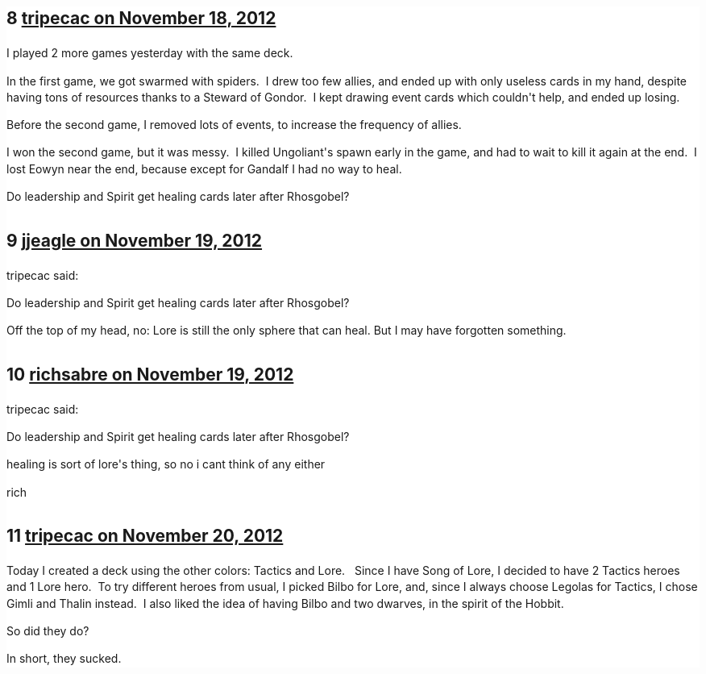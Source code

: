 ## 8 [tripecac on November 18, 2012](https://community.fantasyflightgames.com/topic/74403-first-game-in-7-months-lots-of-questions/?do=findComment&comment=725316)

I played 2 more games yesterday with the same deck.

In the first game, we got swarmed with spiders.  I drew too few allies, and ended up with only useless cards in my hand, despite having tons of resources thanks to a Steward of Gondor.  I kept drawing event cards which couldn't help, and ended up losing.

Before the second game, I removed lots of events, to increase the frequency of allies. 

I won the second game, but it was messy.  I killed Ungoliant's spawn early in the game, and had to wait to kill it again at the end.  I lost Eowyn near the end, because except for Gandalf I had no way to heal. 

Do leadership and Spirit get healing cards later after Rhosgobel?

## 9 [jjeagle on November 19, 2012](https://community.fantasyflightgames.com/topic/74403-first-game-in-7-months-lots-of-questions/?do=findComment&comment=725417)

tripecac said:

Do leadership and Spirit get healing cards later after Rhosgobel?



Off the top of my head, no: Lore is still the only sphere that can heal. But I may have forgotten something.

## 10 [richsabre on November 19, 2012](https://community.fantasyflightgames.com/topic/74403-first-game-in-7-months-lots-of-questions/?do=findComment&comment=725450)

tripecac said:

Do leadership and Spirit get healing cards later after Rhosgobel?



healing is sort of lore's thing, so no i cant think of any either

rich

## 11 [tripecac on November 20, 2012](https://community.fantasyflightgames.com/topic/74403-first-game-in-7-months-lots-of-questions/?do=findComment&comment=725886)

Today I created a deck using the other colors: Tactics and Lore.   Since I have Song of Lore, I decided to have 2 Tactics heroes and 1 Lore hero.  To try different heroes from usual, I picked Bilbo for Lore, and, since I always choose Legolas for Tactics, I chose Gimli and Thalin instead.  I also liked the idea of having Bilbo and two dwarves, in the spirit of the Hobbit.

So did they do?

In short, they sucked. 
